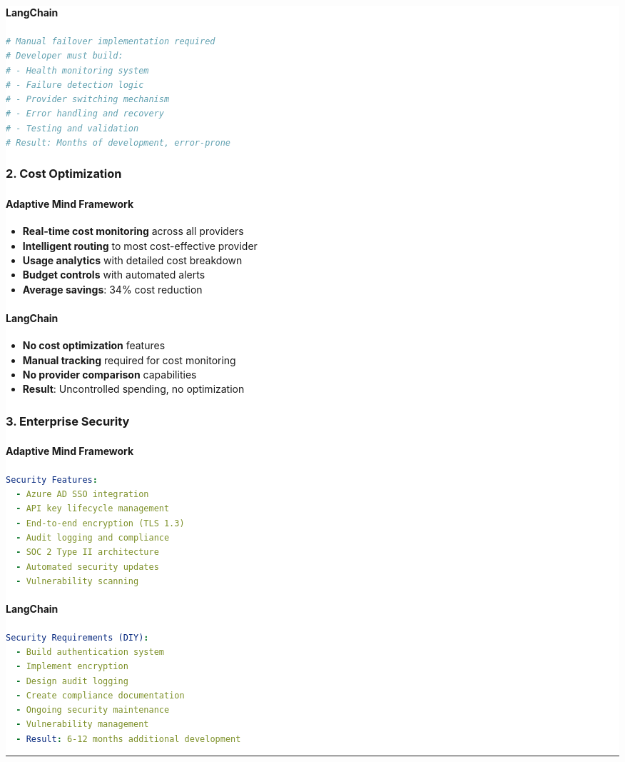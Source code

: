 #### **LangChain**
```python
# Manual failover implementation required
# Developer must build:
# - Health monitoring system
# - Failure detection logic
# - Provider switching mechanism
# - Error handling and recovery
# - Testing and validation
# Result: Months of development, error-prone
```

### **2. Cost Optimization**

#### **Adaptive Mind Framework**
- **Real-time cost monitoring** across all providers
- **Intelligent routing** to most cost-effective provider
- **Usage analytics** with detailed cost breakdown
- **Budget controls** with automated alerts
- **Average savings**: 34% cost reduction

#### **LangChain**
- **No cost optimization** features
- **Manual tracking** required for cost monitoring
- **No provider comparison** capabilities
- **Result**: Uncontrolled spending, no optimization

### **3. Enterprise Security**

#### **Adaptive Mind Framework**
```yaml
Security Features:
  - Azure AD SSO integration
  - API key lifecycle management
  - End-to-end encryption (TLS 1.3)
  - Audit logging and compliance
  - SOC 2 Type II architecture
  - Automated security updates
  - Vulnerability scanning
```

#### **LangChain**
```yaml
Security Requirements (DIY):
  - Build authentication system
  - Implement encryption
  - Design audit logging
  - Create compliance documentation
  - Ongoing security maintenance
  - Vulnerability management
  - Result: 6-12 months additional development
```

---